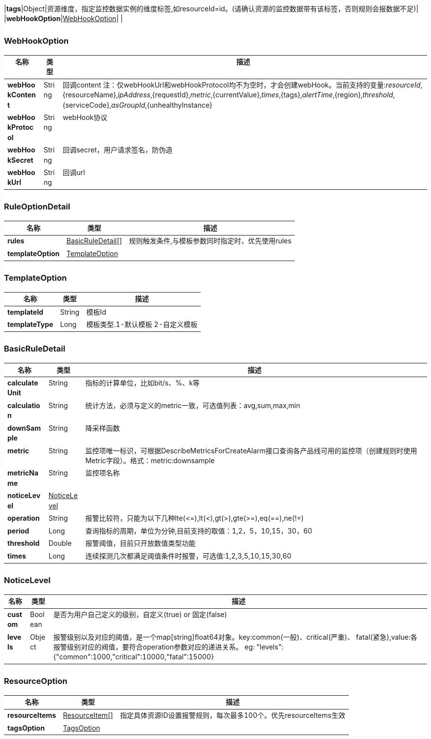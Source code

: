 |**tags**|Object|资源维度，指定监控数据实例的维度标签,如resourceId=id。(请确认资源的监控数据带有该标签，否则规则会报数据不足)|
|**webHookOption**|[WebHookOption](describealarm#webhookoption)| |
### <div id="webhookoption">WebHookOption</div>
|名称|类型|描述|
|---|---|---|
|**webHookContent**|String|回调content 注：仅webHookUrl和webHookProtocol均不为空时，才会创建webHook。当前支持的变量:${resourceId},${resourceName},${ipAddress},${requestId},${metric},${currentValue},${times},${tags},${alertTime},${region},${threshold},${serviceCode},${asGroupId},${unhealthyInstance}|
|**webHookProtocol**|String|webHook协议|
|**webHookSecret**|String|回调secret，用户请求签名，防伪造|
|**webHookUrl**|String|回调url|
### <div id="ruleoptiondetail">RuleOptionDetail</div>
|名称|类型|描述|
|---|---|---|
|**rules**|[BasicRuleDetail[]](describealarm#basicruledetail)|规则触发条件,与模板参数同时指定时，优先使用rules|
|**templateOption**|[TemplateOption](describealarm#templateoption)| |
### <div id="templateoption">TemplateOption</div>
|名称|类型|描述|
|---|---|---|
|**templateId**|String|模板Id|
|**templateType**|Long|模板类型.1-默认模板  2-自定义模板|
### <div id="basicruledetail">BasicRuleDetail</div>
|名称|类型|描述|
|---|---|---|
|**calculateUnit**|String|指标的计算单位，比如bit/s、%、k等|
|**calculation**|String|统计方法，必须与定义的metric一致，可选值列表：avg,sum,max,min|
|**downSample**|String|降采样函数|
|**metric**|String|监控项唯一标识，可根据DescribeMetricsForCreateAlarm接口查询各产品线可用的监控项（创建规则时使用Metric字段）。格式：metric:downsample|
|**metricName**|String|监控项名称|
|**noticeLevel**|[NoticeLevel](describealarm#noticelevel)| |
|**operation**|String|报警比较符，只能为以下几种lte(<=),lt(<),gt(>),gte(>=),eq(==),ne(!=)|
|**period**|Long|查询指标的周期，单位为分钟,目前支持的取值：1,2，5，10,15，30，60|
|**threshold**|Double|报警阈值，目前只开放数值类型功能|
|**times**|Long|连续探测几次都满足阈值条件时报警，可选值:1,2,3,5,10,15,30,60|
### <div id="noticelevel">NoticeLevel</div>
|名称|类型|描述|
|---|---|---|
|**custom**|Boolean|是否为用户自己定义的级别，自定义(true) or 固定(false)|
|**levels**|Object|报警级别以及对应的阈值，是一个map[string]float64对象。key:common(一般)、critical(严重)、 fatal(紧急),value:各报警级别对应的阀值，要符合operation参数对应的递进关系。 eg: "levels":{"common":1000,"critical":10000,"fatal":15000}|
### <div id="resourceoption">ResourceOption</div>
|名称|类型|描述|
|---|---|---|
|**resourceItems**|[ResourceItem[]](describealarm#resourceitem)|指定具体资源ID设置报警规则，每次最多100个。优先resourceItems生效|
|**tagsOption**|[TagsOption](describealarm#tagsoption)| |